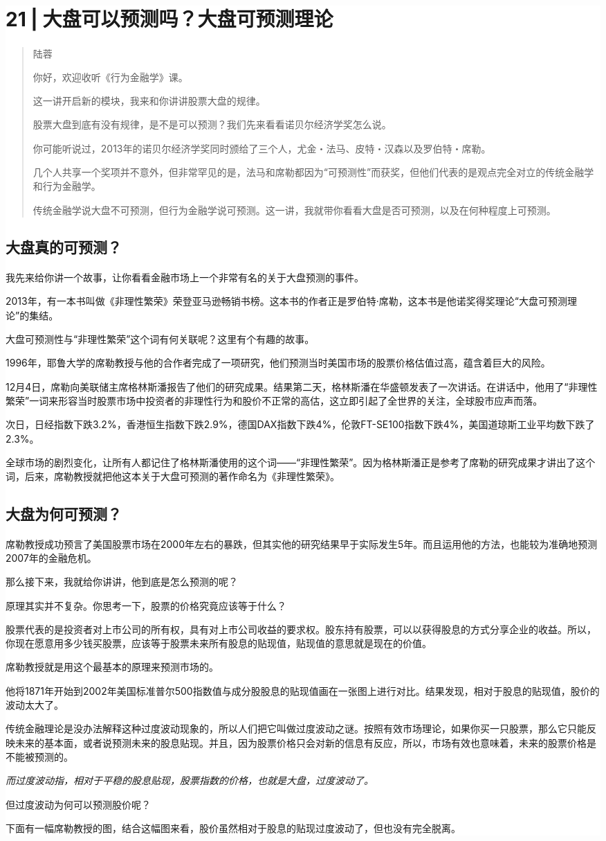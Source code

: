 # 21 | 大盘可以预测吗？大盘可预测理论

> 陆蓉
> 
> 你好，欢迎收听《行为金融学》课。
> 
> 这一讲开启新的模块，我来和你讲讲股票大盘的规律。
> 
> 股票大盘到底有没有规律，是不是可以预测？我们先来看看诺贝尔经济学奖怎么说。
> 
> 你可能听说过，2013年的诺贝尔经济学奖同时颁给了三个人，尤金・法马、皮特・汉森以及罗伯特・席勒。
> 
> 几个人共享一个奖项并不意外，但非常罕见的是，法马和席勒都因为“可预测性”而获奖，但他们代表的是观点完全对立的传统金融学和行为金融学。
> 
> 传统金融学说大盘不可预测，但行为金融学说可预测。这一讲，我就带你看看大盘是否可预测，以及在何种程度上可预测。

## 大盘真的可预测？

我先来给你讲一个故事，让你看看金融市场上一个非常有名的关于大盘预测的事件。

2013年，有一本书叫做《非理性繁荣》荣登亚马逊畅销书榜。这本书的作者正是罗伯特·席勒，这本书是他诺奖得奖理论“大盘可预测理论”的集结。

大盘可预测性与“非理性繁荣”这个词有何关联呢？这里有个有趣的故事。

1996年，耶鲁大学的席勒教授与他的合作者完成了一项研究，他们预测当时美国市场的股票价格估值过高，蕴含着巨大的风险。

12月4日，席勒向美联储主席格林斯潘报告了他们的研究成果。结果第二天，格林斯潘在华盛顿发表了一次讲话。在讲话中，他用了“非理性繁荣”一词来形容当时股票市场中投资者的非理性行为和股价不正常的高估，这立即引起了全世界的关注，全球股市应声而落。

次日，日经指数下跌3.2%，香港恒生指数下跌2.9%，德国DAX指数下跌4%，伦敦FT-SE100指数下跌4%，美国道琼斯工业平均数下跌了2.3%。

全球市场的剧烈变化，让所有人都记住了格林斯潘使用的这个词——“非理性繁荣”。因为格林斯潘正是参考了席勒的研究成果才讲出了这个词，后来，席勒教授就把他这本关于大盘可预测的著作命名为《非理性繁荣》。

## 大盘为何可预测？

席勒教授成功预言了美国股票市场在2000年左右的暴跌，但其实他的研究结果早于实际发生5年。而且运用他的方法，也能较为准确地预测2007年的金融危机。

那么接下来，我就给你讲讲，他到底是怎么预测的呢？

原理其实并不复杂。你思考一下，股票的价格究竟应该等于什么？

股票代表的是投资者对上市公司的所有权，具有对上市公司收益的要求权。股东持有股票，可以以获得股息的方式分享企业的收益。所以，你现在愿意用多少钱买股票，应该等于股票未来所有股息的贴现值，贴现值的意思就是现在的价值。

席勒教授就是用这个最基本的原理来预测市场的。

他将1871年开始到2002年美国标准普尔500指数值与成分股股息的贴现值画在一张图上进行对比。结果发现，相对于股息的贴现值，股价的波动太大了。

传统金融理论是没办法解释这种过度波动现象的，所以人们把它叫做过度波动之谜。按照有效市场理论，如果你买一只股票，那么它只能反映未来的基本面，或者说预测未来的股息贴现。并且，因为股票价格只会对新的信息有反应，所以，市场有效也意味着，未来的股票价格是不能被预测的。

 *而过度波动指，相对于平稳的股息贴现，股票指数的价格，也就是大盘，过度波动了。*

但过度波动为何可以预测股价呢？

下面有一幅席勒教授的图，结合这幅图来看，股价虽然相对于股息的贴现过度波动了，但也没有完全脱离。
